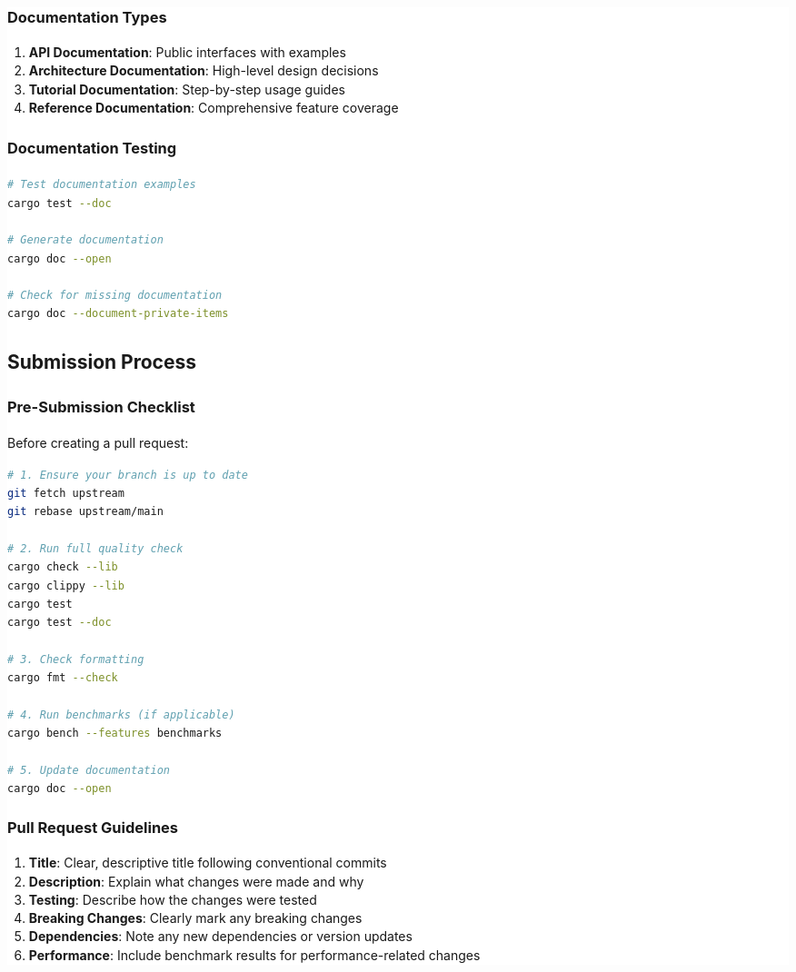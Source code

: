 ### Documentation Types

1. **API Documentation**: Public interfaces with examples
2. **Architecture Documentation**: High-level design decisions
3. **Tutorial Documentation**: Step-by-step usage guides
4. **Reference Documentation**: Comprehensive feature coverage

### Documentation Testing

```bash
# Test documentation examples
cargo test --doc

# Generate documentation
cargo doc --open

# Check for missing documentation
cargo doc --document-private-items
```

## Submission Process

### Pre-Submission Checklist

Before creating a pull request:

```bash
# 1. Ensure your branch is up to date
git fetch upstream
git rebase upstream/main

# 2. Run full quality check
cargo check --lib
cargo clippy --lib
cargo test
cargo test --doc

# 3. Check formatting
cargo fmt --check

# 4. Run benchmarks (if applicable)
cargo bench --features benchmarks

# 5. Update documentation
cargo doc --open
```

### Pull Request Guidelines

1. **Title**: Clear, descriptive title following conventional commits
2. **Description**: Explain what changes were made and why
3. **Testing**: Describe how the changes were tested
4. **Breaking Changes**: Clearly mark any breaking changes
5. **Dependencies**: Note any new dependencies or version updates
6. **Performance**: Include benchmark results for performance-related changes
